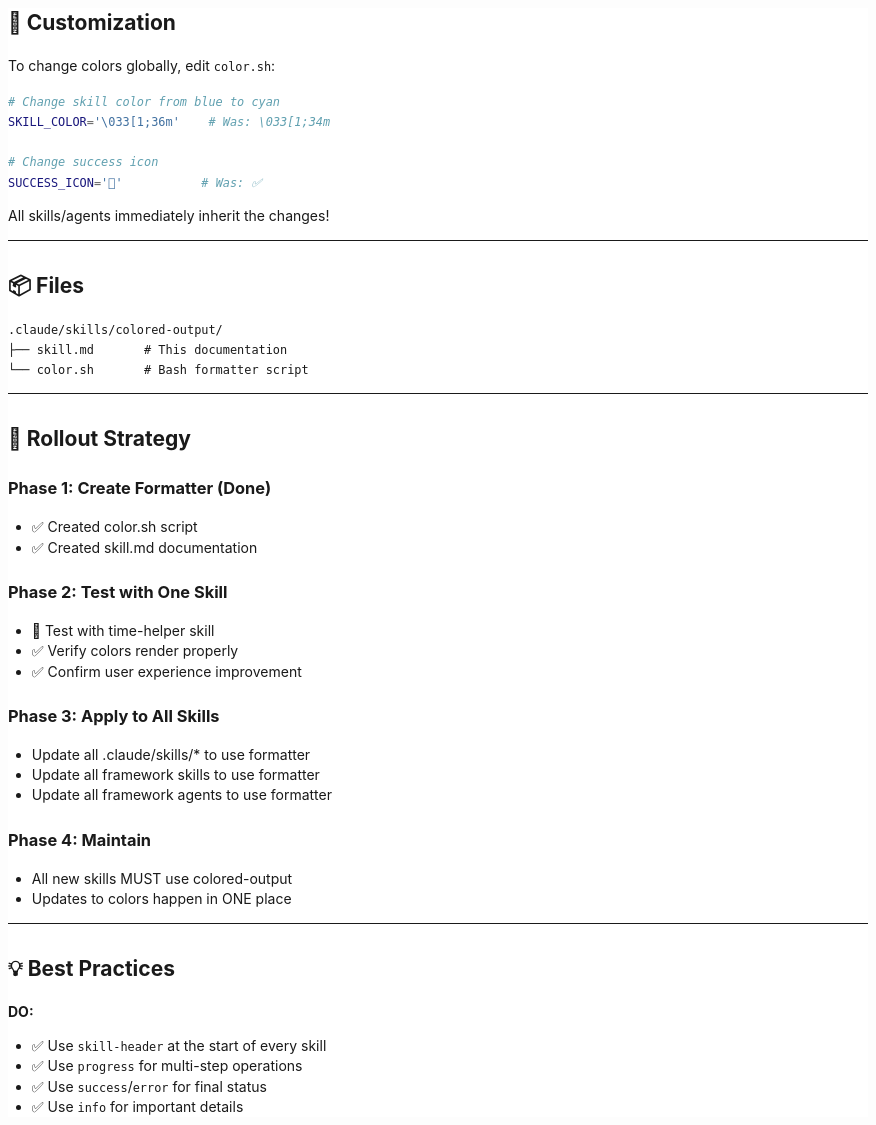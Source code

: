 ## 🎨 Customization

To change colors globally, edit `color.sh`:

```bash
# Change skill color from blue to cyan
SKILL_COLOR='\033[1;36m'    # Was: \033[1;34m

# Change success icon
SUCCESS_ICON='🎉'           # Was: ✅
```

All skills/agents immediately inherit the changes!

---

## 📦 Files

```
.claude/skills/colored-output/
├── skill.md       # This documentation
└── color.sh       # Bash formatter script
```

---

## 🚀 Rollout Strategy

### Phase 1: Create Formatter (Done)
- ✅ Created color.sh script
- ✅ Created skill.md documentation

### Phase 2: Test with One Skill
- 🧪 Test with time-helper skill
- ✅ Verify colors render properly
- ✅ Confirm user experience improvement

### Phase 3: Apply to All Skills
- Update all .claude/skills/* to use formatter
- Update all framework skills to use formatter
- Update all framework agents to use formatter

### Phase 4: Maintain
- All new skills MUST use colored-output
- Updates to colors happen in ONE place

---

## 💡 Best Practices

**DO:**
- ✅ Use `skill-header` at the start of every skill
- ✅ Use `progress` for multi-step operations
- ✅ Use `success`/`error` for final status
- ✅ Use `info` for important details
